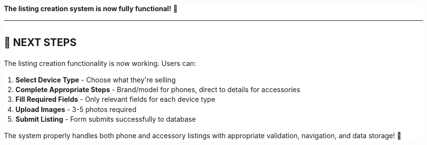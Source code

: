 **The listing creation system is now fully functional!** 🚀

---

## **🎯 NEXT STEPS**

The listing creation functionality is now working. Users can:

1. **Select Device Type** - Choose what they're selling
2. **Complete Appropriate Steps** - Brand/model for phones, direct to details for accessories
3. **Fill Required Fields** - Only relevant fields for each device type
4. **Upload Images** - 3-5 photos required
5. **Submit Listing** - Form submits successfully to database

The system properly handles both phone and accessory listings with appropriate validation, navigation, and data storage! 🎉
